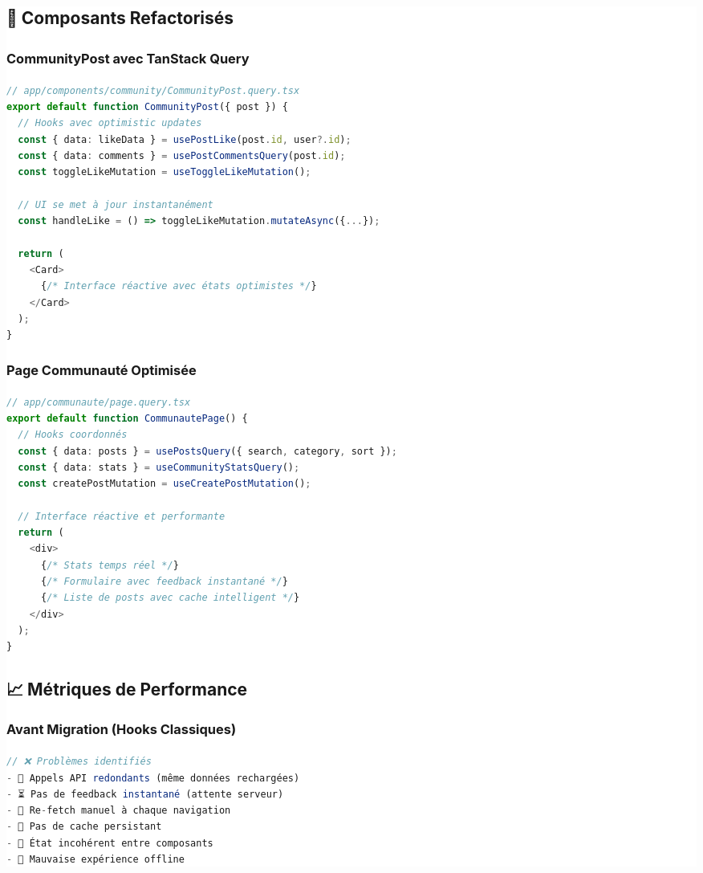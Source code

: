 ## 🚀 Composants Refactorisés

### CommunityPost avec TanStack Query

```typescript
// app/components/community/CommunityPost.query.tsx
export default function CommunityPost({ post }) {
  // Hooks avec optimistic updates
  const { data: likeData } = usePostLike(post.id, user?.id);
  const { data: comments } = usePostCommentsQuery(post.id);
  const toggleLikeMutation = useToggleLikeMutation();

  // UI se met à jour instantanément
  const handleLike = () => toggleLikeMutation.mutateAsync({...});

  return (
    <Card>
      {/* Interface réactive avec états optimistes */}
    </Card>
  );
}
```

### Page Communauté Optimisée

```typescript
// app/communaute/page.query.tsx
export default function CommunautePage() {
  // Hooks coordonnés
  const { data: posts } = usePostsQuery({ search, category, sort });
  const { data: stats } = useCommunityStatsQuery();
  const createPostMutation = useCreatePostMutation();

  // Interface réactive et performante
  return (
    <div>
      {/* Stats temps réel */}
      {/* Formulaire avec feedback instantané */}
      {/* Liste de posts avec cache intelligent */}
    </div>
  );
}
```

## 📈 Métriques de Performance

### Avant Migration (Hooks Classiques)

```typescript
// ❌ Problèmes identifiés
- 🐌 Appels API redondants (même données rechargées)
- ⏳ Pas de feedback instantané (attente serveur)
- 🔄 Re-fetch manuel à chaque navigation
- 💾 Pas de cache persistant
- 🐛 État incohérent entre composants
- 📱 Mauvaise expérience offline
```
